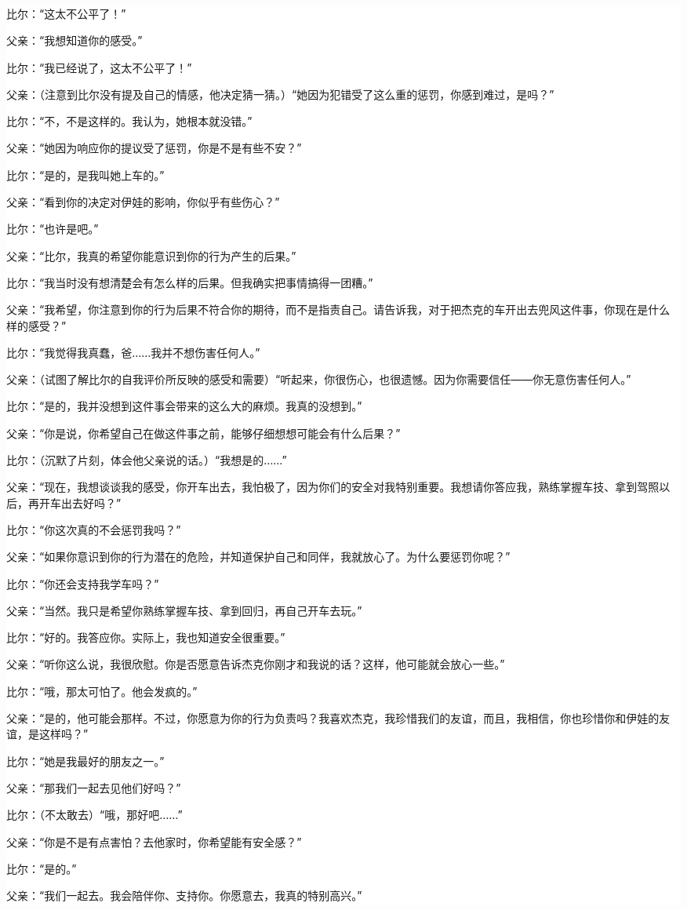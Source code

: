 比尔：“这太不公平了！”

父亲：“我想知道你的感受。”

比尔：“我已经说了，这太不公平了！”

父亲：（注意到比尔没有提及自己的情感，他决定猜一猜。）“她因为犯错受了这么重的惩罚，你感到难过，是吗？”

比尔：“不，不是这样的。我认为，她根本就没错。”

父亲：“她因为响应你的提议受了惩罚，你是不是有些不安？”

比尔：“是的，是我叫她上车的。”

父亲：“看到你的决定对伊娃的影响，你似乎有些伤心？”

比尔：“也许是吧。”

父亲：“比尔，我真的希望你能意识到你的行为产生的后果。”

比尔：“我当时没有想清楚会有怎么样的后果。但我确实把事情搞得一团糟。”

父亲：“我希望，你注意到你的行为后果不符合你的期待，而不是指责自己。请告诉我，对于把杰克的车开出去兜风这件事，你现在是什么样的感受？”

比尔：“我觉得我真蠢，爸……我并不想伤害任何人。”

父亲：（试图了解比尔的自我评价所反映的感受和需要）“听起来，你很伤心，也很遗憾。因为你需要信任——你无意伤害任何人。”

比尔：“是的，我并没想到这件事会带来的这么大的麻烦。我真的没想到。”

父亲：“你是说，你希望自己在做这件事之前，能够仔细想想可能会有什么后果？”

比尔：（沉默了片刻，体会他父亲说的话。）“我想是的……”

父亲：“现在，我想谈谈我的感受，你开车出去，我怕极了，因为你们的安全对我特别重要。我想请你答应我，熟练掌握车技、拿到驾照以后，再开车出去好吗？”

比尔：“你这次真的不会惩罚我吗？”

父亲：“如果你意识到你的行为潜在的危险，并知道保护自己和同伴，我就放心了。为什么要惩罚你呢？”

比尔：“你还会支持我学车吗？”

父亲：“当然。我只是希望你熟练掌握车技、拿到回归，再自己开车去玩。”

比尔：“好的。我答应你。实际上，我也知道安全很重要。”

父亲：“听你这么说，我很欣慰。你是否愿意告诉杰克你刚才和我说的话？这样，他可能就会放心一些。”

比尔：“哦，那太可怕了。他会发疯的。”

父亲：“是的，他可能会那样。不过，你愿意为你的行为负责吗？我喜欢杰克，我珍惜我们的友谊，而且，我相信，你也珍惜你和伊娃的友谊，是这样吗？”

比尔：“她是我最好的朋友之一。”

父亲：“那我们一起去见他们好吗？”

比尔：（不太敢去）“哦，那好吧……”

父亲：“你是不是有点害怕？去他家时，你希望能有安全感？”

比尔：“是的。”

父亲：“我们一起去。我会陪伴你、支持你。你愿意去，我真的特别高兴。”